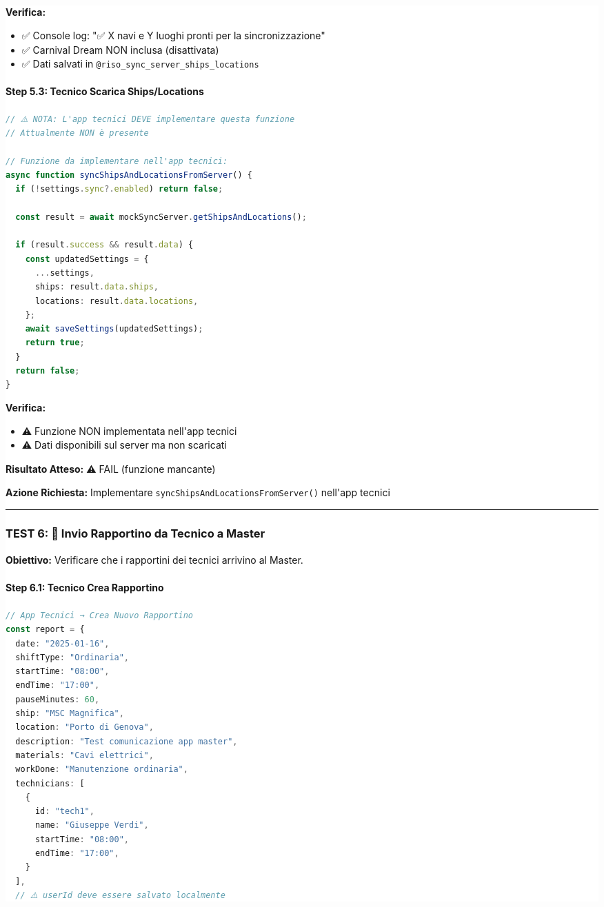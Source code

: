 **Verifica:**
- ✅ Console log: "✅ X navi e Y luoghi pronti per la sincronizzazione"
- ✅ Carnival Dream NON inclusa (disattivata)
- ✅ Dati salvati in `@riso_sync_server_ships_locations`

#### Step 5.3: Tecnico Scarica Ships/Locations
```typescript
// ⚠️ NOTA: L'app tecnici DEVE implementare questa funzione
// Attualmente NON è presente

// Funzione da implementare nell'app tecnici:
async function syncShipsAndLocationsFromServer() {
  if (!settings.sync?.enabled) return false;
  
  const result = await mockSyncServer.getShipsAndLocations();
  
  if (result.success && result.data) {
    const updatedSettings = {
      ...settings,
      ships: result.data.ships,
      locations: result.data.locations,
    };
    await saveSettings(updatedSettings);
    return true;
  }
  return false;
}
```

**Verifica:**
- ⚠️ Funzione NON implementata nell'app tecnici
- ⚠️ Dati disponibili sul server ma non scaricati

**Risultato Atteso:** ⚠️ FAIL (funzione mancante)

**Azione Richiesta:** Implementare `syncShipsAndLocationsFromServer()` nell'app tecnici

---

### TEST 6: 📝 Invio Rapportino da Tecnico a Master

**Obiettivo:** Verificare che i rapportini dei tecnici arrivino al Master.

#### Step 6.1: Tecnico Crea Rapportino
```typescript
// App Tecnici → Crea Nuovo Rapportino
const report = {
  date: "2025-01-16",
  shiftType: "Ordinaria",
  startTime: "08:00",
  endTime: "17:00",
  pauseMinutes: 60,
  ship: "MSC Magnifica",
  location: "Porto di Genova",
  description: "Test comunicazione app master",
  materials: "Cavi elettrici",
  workDone: "Manutenzione ordinaria",
  technicians: [
    {
      id: "tech1",
      name: "Giuseppe Verdi",
      startTime: "08:00",
      endTime: "17:00",
    }
  ],
  // ⚠️ userId deve essere salvato localmente
```